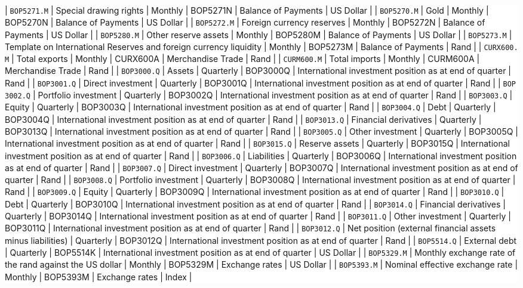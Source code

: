 | `BOP5271.M` |     Special drawing rights                                               |     Monthly      |      BOP5271N    |     Balance of Payments                                       |     US Dollar    |
| `BOP5270.M` |     Gold                                                                 |     Monthly      |      BOP5270N    |     Balance of Payments                                       |     US Dollar    |
| `BOP5272.M` |     Foreign currency reserves                                            |     Monthly      |      BOP5272N    |     Balance of Payments                                       |     US Dollar    |
| `BOP5280.M` |     Other reserve assets                                                 |     Monthly      |      BOP5280M    |     Balance of Payments                                       |     US Dollar    |
| `BOP5273.M` |     Template on International Reserves and foreign currency liquidity    |     Monthly      |      BOP5273M    |     Balance of Payments                                       |     Rand         |
| `CURX600.M` |     Total exports                                                        |     Monthly      |      CURX600A    |     Merchandise Trade                                         |     Rand         |
| `CURM600.M` |     Total imports                                                        |     Monthly      |      CURM600A    |     Merchandise Trade                                         |     Rand         |
| `BOP3000.Q` |     Assets                                                               |     Quarterly    |      BOP3000Q    |     International investment position as at end of quarter    |     Rand         |
| `BOP3001.Q` |     Direct investment                                                    |     Quarterly    |      BOP3001Q    |     International investment position as at end of quarter    |     Rand         |
| `BOP3002.Q` |     Portfolio investment                                                 |     Quarterly    |      BOP3002Q    |     International investment position as at end of quarter    |     Rand         |
| `BOP3003.Q` |     Equity                                                               |     Quarterly    |      BOP3003Q    |     International investment position as at end of quarter    |     Rand         |
| `BOP3004.Q` |     Debt                                                                 |     Quarterly    |      BOP3004Q    |     International investment position as at end of quarter    |     Rand         |
| `BOP3013.Q` |     Financial derivatives                                                |     Quarterly    |      BOP3013Q    |     International investment position as at end of quarter    |     Rand         |
| `BOP3005.Q` |     Other investment                                                     |     Quarterly    |      BOP3005Q    |     International investment position as at end of quarter    |     Rand         |
| `BOP3015.Q` |     Reserve assets                                                       |     Quarterly    |      BOP3015Q    |     International investment position as at end of quarter    |     Rand         |
| `BOP3006.Q` |     Liabilities                                                          |     Quarterly    |      BOP3006Q    |     International investment position as at end of quarter    |     Rand         |
| `BOP3007.Q` |     Direct investment                                                    |     Quarterly    |      BOP3007Q    |     International investment position as at end of quarter    |     Rand         |
| `BOP3008.Q` |     Portfolio investment                                                 |     Quarterly    |      BOP3008Q    |     International investment position as at end of quarter    |     Rand         |
| `BOP3009.Q` |     Equity                                                               |     Quarterly    |      BOP3009Q    |     International investment position as at end of quarter    |     Rand         |
| `BOP3010.Q` |     Debt                                                                 |     Quarterly    |      BOP3010Q    |     International investment position as at end of quarter    |     Rand         |
| `BOP3014.Q` |     Financial derivatives                                                |     Quarterly    |      BOP3014Q    |     International investment position as at end of quarter    |     Rand         |
| `BOP3011.Q` |     Other investment                                                     |     Quarterly    |      BOP3011Q    |     International investment position as at end of quarter    |     Rand         |
| `BOP3012.Q` |     Net position (external financial assets minus liabilities)           |     Quarterly    |      BOP3012Q    |     International investment position as at end of quarter    |     Rand         |
| `BOP5514.Q` |     External debt                                                        |     Quarterly    |      BOP5514K    |     International investment position as at end of quarter    |     US Dollar    |
| `BOP5329.M` |     Monthly exchange rate of the rand against the US dollar              |     Monthly      |      BOP5329M    |     Exchange rates                                            |     US Dollar    |
| `BOP5393.M` |     Nominal effective exchange rate                                      |     Monthly      |      BOP5393M    |     Exchange rates                                            |     Index        |